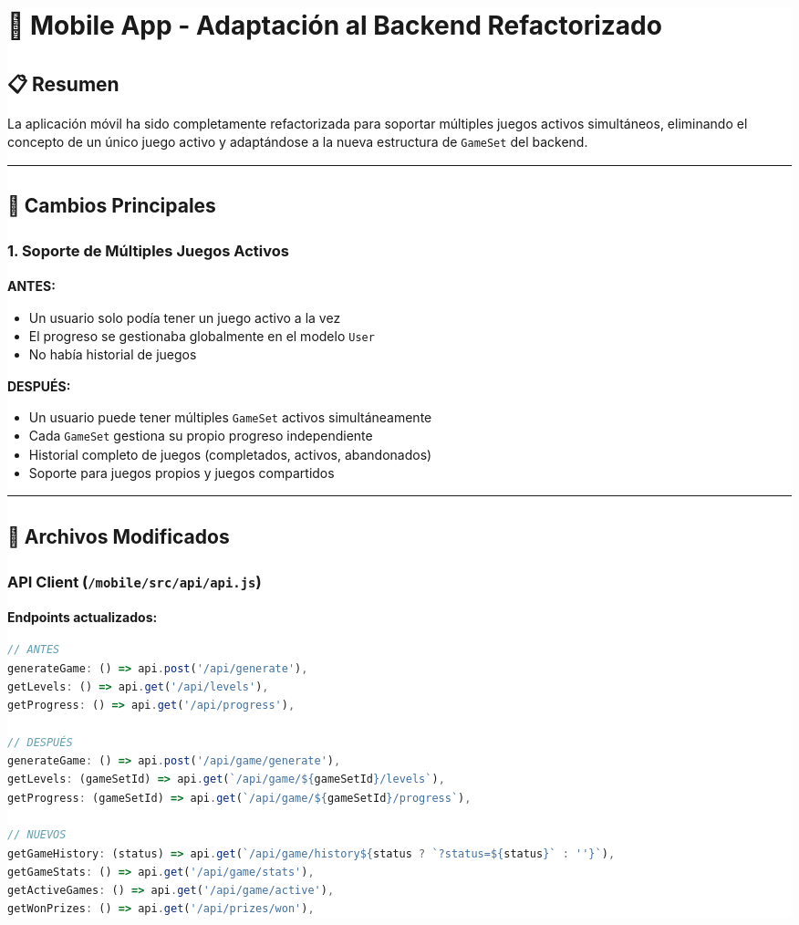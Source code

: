 # 📱 Mobile App - Adaptación al Backend Refactorizado

## 📋 Resumen

La aplicación móvil ha sido completamente refactorizada para soportar múltiples juegos activos simultáneos, eliminando el concepto de un único juego activo y adaptándose a la nueva estructura de `GameSet` del backend.

---

## 🔄 Cambios Principales

### 1. Soporte de Múltiples Juegos Activos

**ANTES:**
- Un usuario solo podía tener un juego activo a la vez
- El progreso se gestionaba globalmente en el modelo `User`
- No había historial de juegos

**DESPUÉS:**
- Un usuario puede tener múltiples `GameSet` activos simultáneamente
- Cada `GameSet` gestiona su propio progreso independiente
- Historial completo de juegos (completados, activos, abandonados)
- Soporte para juegos propios y juegos compartidos

---

## 📂 Archivos Modificados

### API Client (`/mobile/src/api/api.js`)

**Endpoints actualizados:**

```javascript
// ANTES
generateGame: () => api.post('/api/generate'),
getLevels: () => api.get('/api/levels'),
getProgress: () => api.get('/api/progress'),

// DESPUÉS
generateGame: () => api.post('/api/game/generate'),
getLevels: (gameSetId) => api.get(`/api/game/${gameSetId}/levels`),
getProgress: (gameSetId) => api.get(`/api/game/${gameSetId}/progress`),

// NUEVOS
getGameHistory: (status) => api.get(`/api/game/history${status ? `?status=${status}` : ''}`),
getGameStats: () => api.get('/api/game/stats'),
getActiveGames: () => api.get('/api/game/active'),
getWonPrizes: () => api.get('/api/prizes/won'),
```
